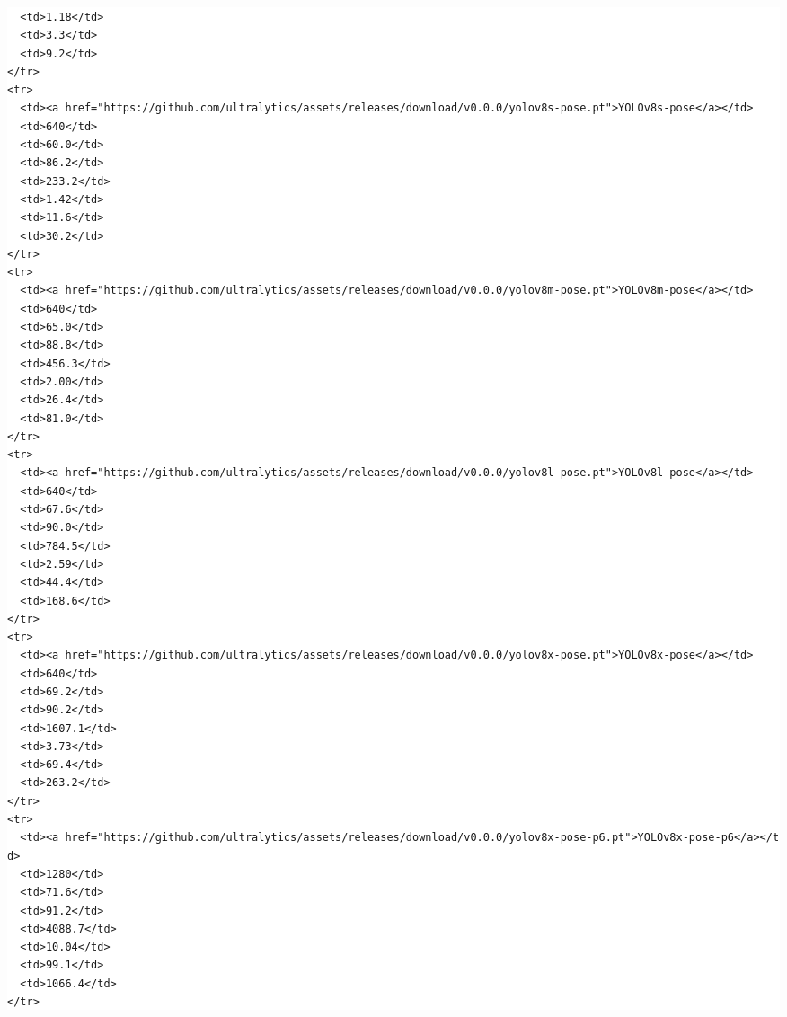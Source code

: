       <td>1.18</td>
      <td>3.3</td>
      <td>9.2</td>
    </tr>
    <tr>
      <td><a href="https://github.com/ultralytics/assets/releases/download/v0.0.0/yolov8s-pose.pt">YOLOv8s-pose</a></td>
      <td>640</td>
      <td>60.0</td>
      <td>86.2</td>
      <td>233.2</td>
      <td>1.42</td>
      <td>11.6</td>
      <td>30.2</td>
    </tr>
    <tr>
      <td><a href="https://github.com/ultralytics/assets/releases/download/v0.0.0/yolov8m-pose.pt">YOLOv8m-pose</a></td>
      <td>640</td>
      <td>65.0</td>
      <td>88.8</td>
      <td>456.3</td>
      <td>2.00</td>
      <td>26.4</td>
      <td>81.0</td>
    </tr>
    <tr>
      <td><a href="https://github.com/ultralytics/assets/releases/download/v0.0.0/yolov8l-pose.pt">YOLOv8l-pose</a></td>
      <td>640</td>
      <td>67.6</td>
      <td>90.0</td>
      <td>784.5</td>
      <td>2.59</td>
      <td>44.4</td>
      <td>168.6</td>
    </tr>
    <tr>
      <td><a href="https://github.com/ultralytics/assets/releases/download/v0.0.0/yolov8x-pose.pt">YOLOv8x-pose</a></td>
      <td>640</td>
      <td>69.2</td>
      <td>90.2</td>
      <td>1607.1</td>
      <td>3.73</td>
      <td>69.4</td>
      <td>263.2</td>
    </tr>
    <tr>
      <td><a href="https://github.com/ultralytics/assets/releases/download/v0.0.0/yolov8x-pose-p6.pt">YOLOv8x-pose-p6</a></td>
      <td>1280</td>
      <td>71.6</td>
      <td>91.2</td>
      <td>4088.7</td>
      <td>10.04</td>
      <td>99.1</td>
      <td>1066.4</td>
    </tr>
  </tbody>
</table>
